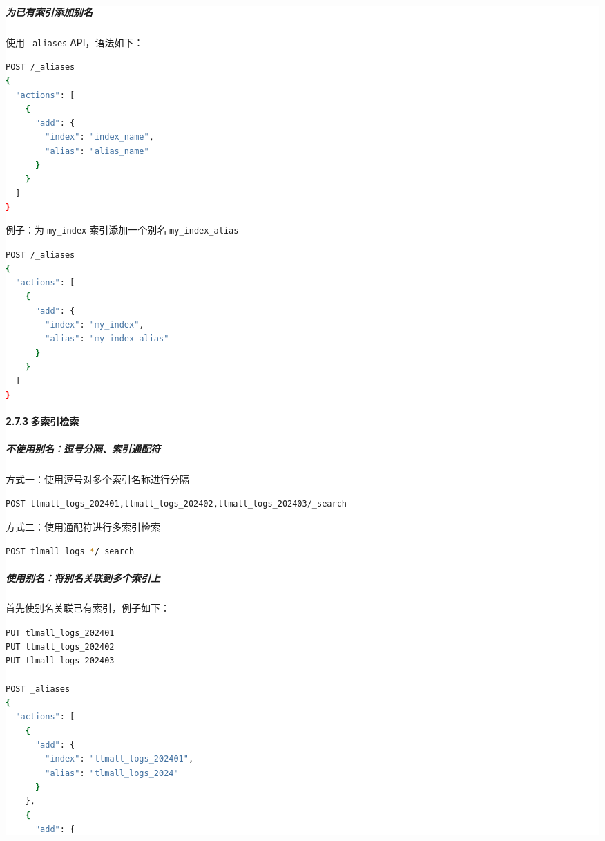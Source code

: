 ##### 为已有索引添加别名

使用 `_aliases` API，语法如下：

```bash
POST /_aliases
{
  "actions": [
    {
      "add": {
        "index": "index_name",
        "alias": "alias_name"
      }
    }
  ]
}
```

例子：为 `my_index` 索引添加一个别名 `my_index_alias`

```bash
POST /_aliases
{
  "actions": [
    {
      "add": {
        "index": "my_index",
        "alias": "my_index_alias"
      }
    }
  ]
}
```

#### 2.7.3 多索引检索

##### 不使用别名：逗号分隔、索引通配符

方式一：使用逗号对多个索引名称进行分隔

```bash
POST tlmall_logs_202401,tlmall_logs_202402,tlmall_logs_202403/_search
```

方式二：使用通配符进行多索引检索

```bash
POST tlmall_logs_*/_search
```

##### 使用别名：将别名关联到多个索引上

首先使别名关联已有索引，例子如下：

```bash
PUT tlmall_logs_202401
PUT tlmall_logs_202402
PUT tlmall_logs_202403

POST _aliases
{
  "actions": [
    {
      "add": {
        "index": "tlmall_logs_202401",
        "alias": "tlmall_logs_2024"
      }
    },
    {
      "add": {
```